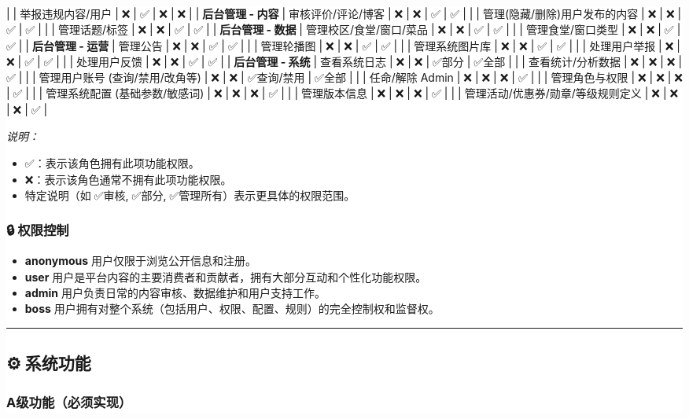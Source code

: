|                     | 举报违规内容/用户                 | ❌         | ✅    | ❌          | ❌         |
| **后台管理 - 内容** | 审核评价/评论/博客                | ❌         | ❌    | ✅          | ✅         |
|                     | 管理(隐藏/删除)用户发布的内容     | ❌         | ❌    | ✅          | ✅         |
|                     | 管理话题/标签                     | ❌         | ❌    | ✅          | ✅         |
| **后台管理 - 数据** | 管理校区/食堂/窗口/菜品           | ❌         | ❌    | ✅          | ✅         |
|                     | 管理食堂/窗口类型                 | ❌         | ❌    | ✅          | ✅         |
| **后台管理 - 运营** | 管理公告                          | ❌         | ❌    | ✅          | ✅         |
|                     | 管理轮播图                        | ❌         | ❌    | ✅          | ✅         |
|                     | 管理系统图片库                    | ❌         | ❌    | ✅          | ✅         |
|                     | 处理用户举报                      | ❌         | ❌    | ✅          | ✅         |
|                     | 处理用户反馈                      | ❌         | ❌    | ✅          | ✅         |
| **后台管理 - 系统** | 查看系统日志                      | ❌         | ❌    | ✅部分      | ✅全部     |
|                     | 查看统计/分析数据                 | ❌         | ❌    | ❌          | ✅         |
|                     | 管理用户账号 (查询/禁用/改角等)   | ❌         | ❌    | ✅查询/禁用 | ✅全部     |
|                     | 任命/解除 Admin                   | ❌         | ❌    | ❌          | ✅         |
|                     | 管理角色与权限                    | ❌         | ❌    | ❌          | ✅         |
|                     | 管理系统配置 (基础参数/敏感词)    | ❌         | ❌    | ❌          | ✅         |
|                     | 管理版本信息                      | ❌         | ❌    | ❌          | ✅         |
|                     | 管理活动/优惠券/勋章/等级规则定义 | ❌         | ❌    | ❌          | ✅         |

*说明：*
-   ✅：表示该角色拥有此项功能权限。
-   ❌：表示该角色通常不拥有此项功能权限。
-   特定说明（如 ✅审核, ✅部分, ✅管理所有）表示更具体的权限范围。

### 🔒 权限控制

-   **anonymous** 用户仅限于浏览公开信息和注册。
-   **user** 用户是平台内容的主要消费者和贡献者，拥有大部分互动和个性化功能权限。
-   **admin** 用户负责日常的内容审核、数据维护和用户支持工作。
-   **boss** 用户拥有对整个系统（包括用户、权限、配置、规则）的完全控制权和监督权。

------

## ⚙️ 系统功能

### A级功能（必须实现）
